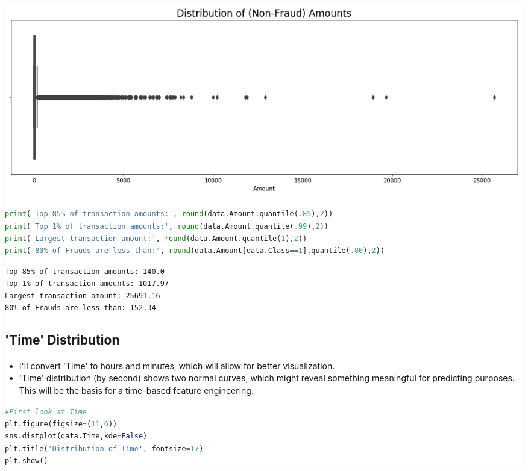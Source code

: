 

![png](output_13_1.png)



```python
print('Top 85% of transaction amounts:', round(data.Amount.quantile(.85),2))
print('Top 1% of transaction amounts:', round(data.Amount.quantile(.99),2))
print('Largest transaction amount:', round(data.Amount.quantile(1),2))
print('80% of Frauds are less than:', round(data.Amount[data.Class==1].quantile(.80),2))
```

    Top 85% of transaction amounts: 140.0
    Top 1% of transaction amounts: 1017.97
    Largest transaction amount: 25691.16
    80% of Frauds are less than: 152.34


## 'Time' Distribution
- I'll convert 'Time' to hours and minutes, which will allow for better visualization.
- 'Time' distribution (by second) shows two normal curves, which might reveal something meaningful for predicting purposes. This will be the basis for a time-based feature engineering.


```python
#First look at Time
plt.figure(figsize=(11,6))
sns.distplot(data.Time,kde=False)
plt.title('Distribution of Time', fontsize=17)
plt.show()
```

